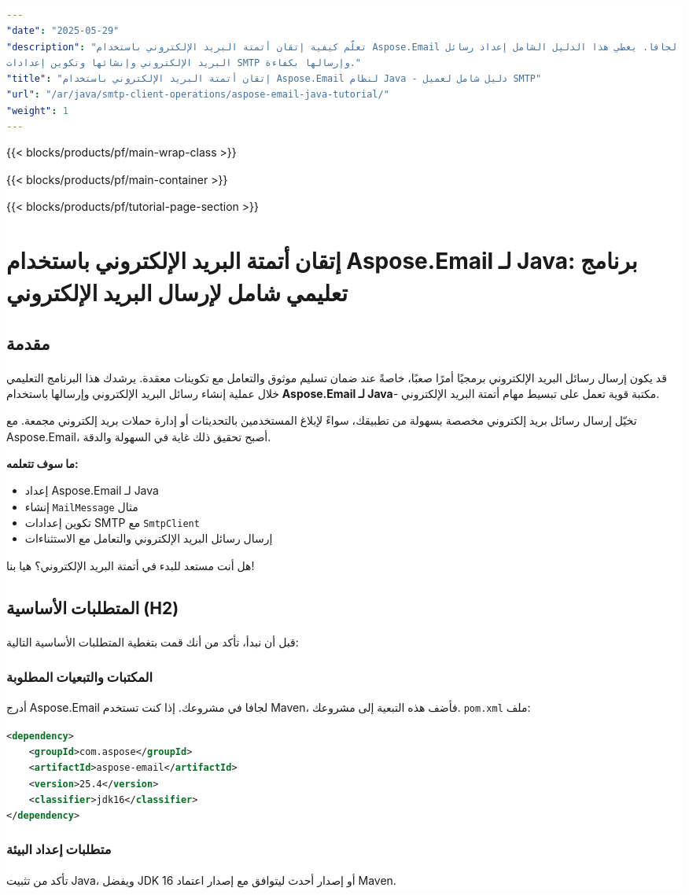 ```yaml
---
"date": "2025-05-29"
"description": "تعلّم كيفية إتقان أتمتة البريد الإلكتروني باستخدام Aspose.Email لجافا. يغطي هذا الدليل الشامل إعداد رسائل البريد الإلكتروني وإنشائها وتكوين إعدادات SMTP وإرسالها بكفاءة."
"title": "إتقان أتمتة البريد الإلكتروني باستخدام Aspose.Email لنظام Java - دليل شامل لعميل SMTP"
"url": "/ar/java/smtp-client-operations/aspose-email-java-tutorial/"
"weight": 1
---
```


{{< blocks/products/pf/main-wrap-class >}}

{{< blocks/products/pf/main-container >}}

{{< blocks/products/pf/tutorial-page-section >}}
# إتقان أتمتة البريد الإلكتروني باستخدام Aspose.Email لـ Java: برنامج تعليمي شامل لإرسال البريد الإلكتروني

## مقدمة
قد يكون إرسال رسائل البريد الإلكتروني برمجيًا أمرًا صعبًا، خاصةً عند ضمان تسليم موثوق والتعامل مع تكوينات معقدة. يرشدك هذا البرنامج التعليمي خلال عملية إنشاء رسائل البريد الإلكتروني وإرسالها باستخدام **Aspose.Email لـ Java**- مكتبة قوية تعمل على تبسيط مهام أتمتة البريد الإلكتروني.

تخيّل إرسال رسائل بريد إلكتروني مخصصة بسهولة من تطبيقك، سواءً لإبلاغ المستخدمين بالتحديثات أو إدارة حملات بريد إلكتروني مجمعة. مع Aspose.Email، أصبح تحقيق ذلك غاية في السهولة والدقة.

**ما سوف تتعلمه:**
- إعداد Aspose.Email لـ Java
- إنشاء `MailMessage` مثال
- تكوين إعدادات SMTP مع `SmtpClient`
- إرسال رسائل البريد الإلكتروني والتعامل مع الاستثناءات

هل أنت مستعد للبدء في أتمتة البريد الإلكتروني؟ هيا بنا!

## المتطلبات الأساسية (H2)
قبل أن نبدأ، تأكد من أنك قمت بتغطية المتطلبات الأساسية التالية:

### المكتبات والتبعيات المطلوبة
أدرج Aspose.Email لجافا في مشروعك. إذا كنت تستخدم Maven، فأضف هذه التبعية إلى مشروعك. `pom.xml` ملف:

```xml
<dependency>
    <groupId>com.aspose</groupId>
    <artifactId>aspose-email</artifactId>
    <version>25.4</version>
    <classifier>jdk16</classifier>
</dependency>
```

### متطلبات إعداد البيئة
تأكد من تثبيت Java، ويفضل JDK 16 أو إصدار أحدث ليتوافق مع إصدار اعتماد Maven.
